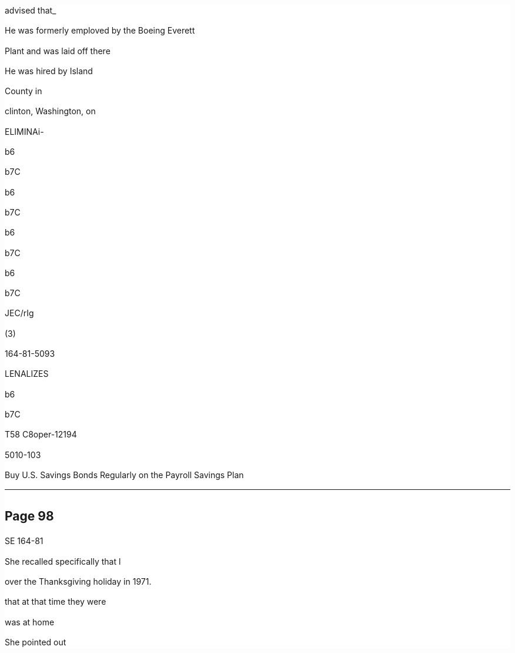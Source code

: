 advised that_

He was formerly emploved by the Boeing Everett

Plant and was laid off there

He was hired by Island

County in

clinton, Washington, on

ELIMINAi-

b6

b7C

b6

b7C

b6

b7C

b6

b7C

JEC/rIg

(3)

164-81-5093

LENALIZES

b6

b7C

T58 C8oper-12194

5010-103

Buy U.S. Savings Bonds Regularly on the Payroll Savings Plan

---

## Page 98

SE 164-81

She recalled specifically that l

over the Thanksgiving holiday in 1971.

that at that time they were

was at home

She pointed out
